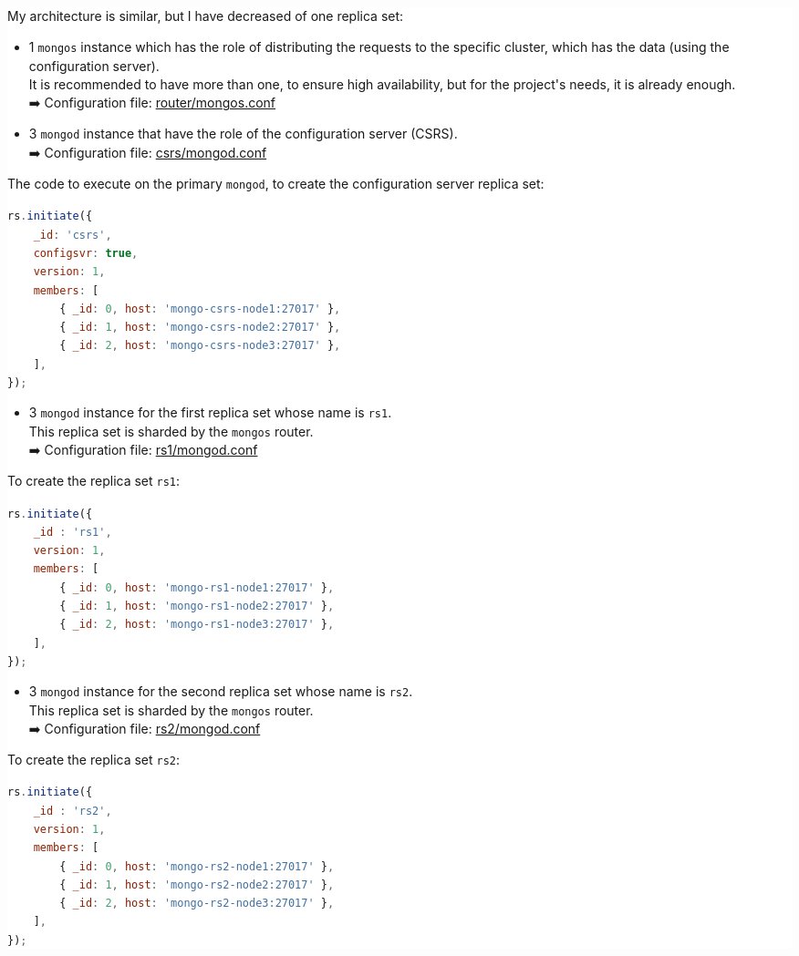 My architecture is similar, but I have decreased of one replica set:

- 1 `mongos` instance which has the role of distributing the requests to the
  specific cluster, which has the data (using the configuration server).  
  It is recommended to have more than one, to ensure high availability,
  but for the project's needs, it is already enough.  
  ➡️ Configuration file: [router/mongos.conf](./mongo/router/mongos.conf)


- 3 `mongod` instance that have the role of the configuration server (CSRS).  
  ➡️ Configuration file: [csrs/mongod.conf](./mongo/csrs/mongod.conf)

The code to execute on the primary `mongod`,
to create the configuration server replica set:

```js
rs.initiate({
    _id: 'csrs',
    configsvr: true,
    version: 1,
    members: [
        { _id: 0, host: 'mongo-csrs-node1:27017' },
        { _id: 1, host: 'mongo-csrs-node2:27017' },
        { _id: 2, host: 'mongo-csrs-node3:27017' },
    ],
});
```

- 3 `mongod` instance for the first replica set whose name is `rs1`.  
  This replica set is sharded by the `mongos` router.  
  ➡️ Configuration file: [rs1/mongod.conf](./mongo/rs1/mongod.conf)

To create the replica set `rs1`:

```js
rs.initiate({
    _id : 'rs1',
    version: 1,
    members: [
        { _id: 0, host: 'mongo-rs1-node1:27017' },
        { _id: 1, host: 'mongo-rs1-node2:27017' },
        { _id: 2, host: 'mongo-rs1-node3:27017' },
    ],
});
```

- 3 `mongod` instance for the second replica set whose name is `rs2`.  
  This replica set is sharded by the `mongos` router.  
  ➡️ Configuration file: [rs2/mongod.conf](./mongo/rs2/mongod.conf)

To create the replica set `rs2`:

```js
rs.initiate({
    _id : 'rs2',
    version: 1,
    members: [
        { _id: 0, host: 'mongo-rs2-node1:27017' },
        { _id: 1, host: 'mongo-rs2-node2:27017' },
        { _id: 2, host: 'mongo-rs2-node3:27017' },
    ],
});
```
